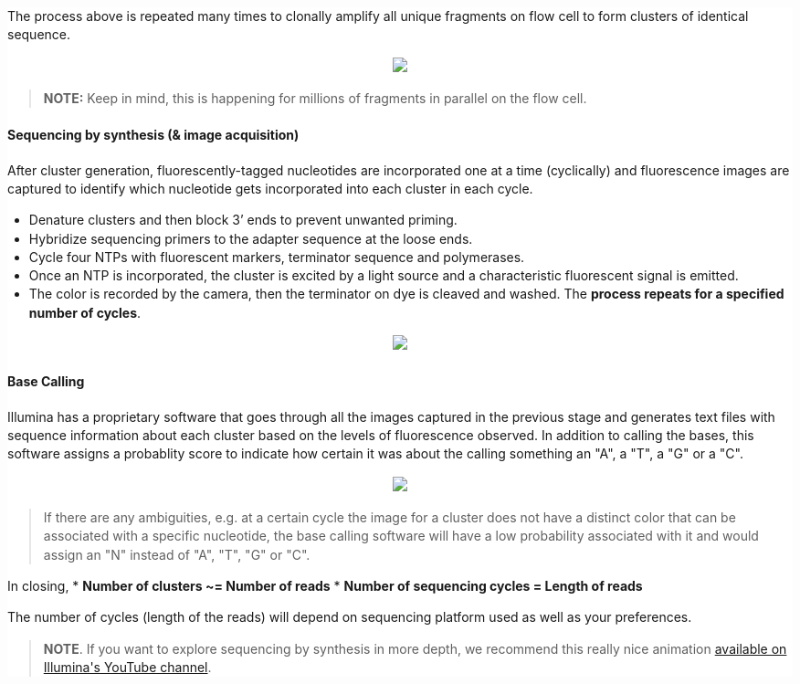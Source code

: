 The process above is repeated many times to clonally amplify all unique fragments on flow cell to form clusters of identical sequence.

<p align="center">

<img src="../img/clonal_amplification.png" width="600"/>

</p>

> **NOTE:** Keep in mind, this is happening for millions of fragments in parallel on the flow cell.

#### Sequencing by synthesis (& image acquisition)

After cluster generation, fluorescently-tagged nucleotides are incorporated one at a time (cyclically) and fluorescence images are captured to identify which nucleotide gets incorporated into each cluster in each cycle.

-   Denature clusters and then block 3’ ends to prevent unwanted priming.
-   Hybridize sequencing primers to the adapter sequence at the loose ends.
-   Cycle four NTPs with fluorescent markers, terminator sequence and polymerases.
-   Once an NTP is incorporated, the cluster is excited by a light source and a characteristic fluorescent signal is emitted.
-   The color is recorded by the camera, then the terminator on dye is cleaved and washed. The **process repeats for a specified number of cycles**.

<p align="center">

<img src="../img/sbs_image.png" width="500"/>

</p>

#### Base Calling

Illumina has a proprietary software that goes through all the images captured in the previous stage and generates text files with sequence information about each cluster based on the levels of fluorescence observed. In addition to calling the bases, this software assigns a probablity score to indicate how certain it was about the calling something an "A", a "T", a "G" or a "C".

<p align="center">

<img src="../img/base_calling.png" width="500"/>

</p>

> If there are any ambiguities, e.g. at a certain cycle the image for a cluster does not have a distinct color that can be associated with a specific nucleotide, the base calling software will have a low probability associated with it and would assign an "N" instead of "A", "T", "G" or "C".

In closing, \* **Number of clusters \~= Number of reads** \* **Number of sequencing cycles = Length of reads**

The number of cycles (length of the reads) will depend on sequencing platform used as well as your preferences.

> **NOTE**. If you want to explore sequencing by synthesis in more depth, we recommend this really nice animation [available on Illumina's YouTube channel](https://www.youtube.com/watch?v=fCd6B5HRaZ8).
